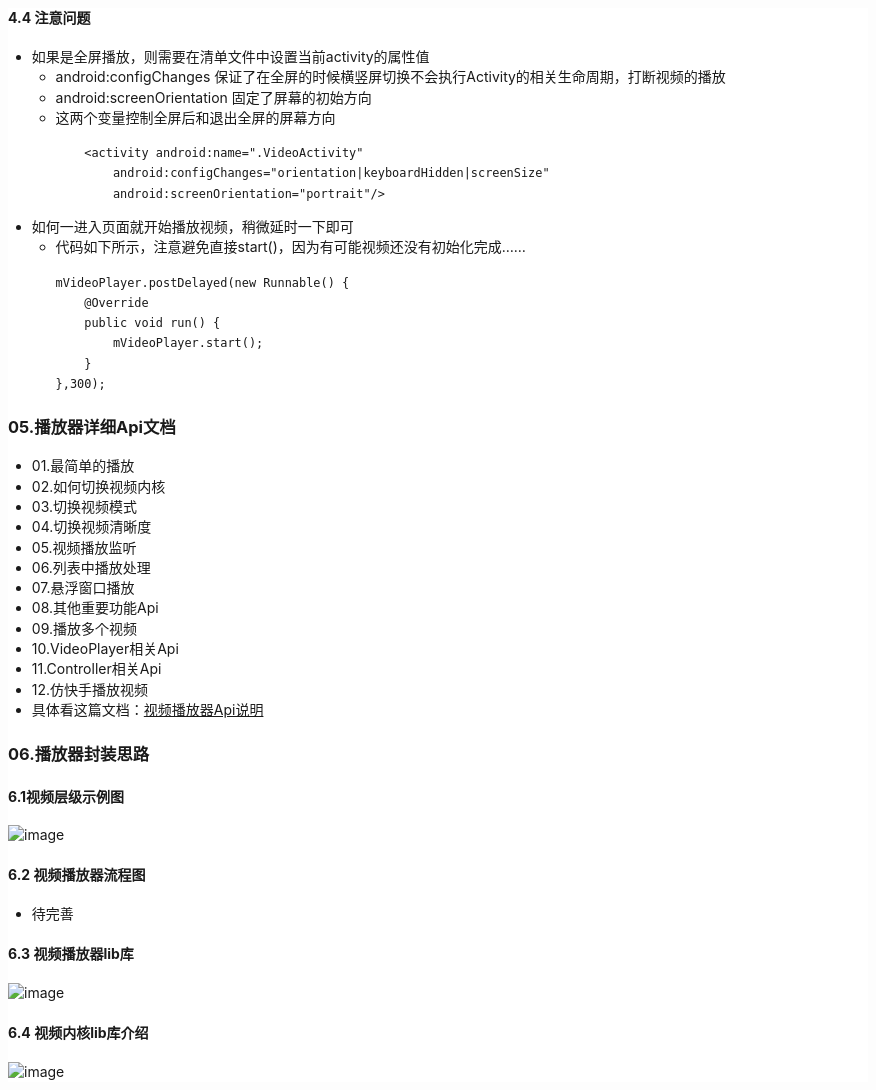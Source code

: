 #### 4.4 注意问题
- 如果是全屏播放，则需要在清单文件中设置当前activity的属性值
    - android:configChanges 保证了在全屏的时候横竖屏切换不会执行Activity的相关生命周期，打断视频的播放
    - android:screenOrientation 固定了屏幕的初始方向
    - 这两个变量控制全屏后和退出全屏的屏幕方向
        ```
            <activity android:name=".VideoActivity"
                android:configChanges="orientation|keyboardHidden|screenSize"
                android:screenOrientation="portrait"/>
        ```
- 如何一进入页面就开始播放视频，稍微延时一下即可
    - 代码如下所示，注意避免直接start()，因为有可能视频还没有初始化完成……
        ```
        mVideoPlayer.postDelayed(new Runnable() {
            @Override
            public void run() {
                mVideoPlayer.start();
            }
        },300);
        ```



### 05.播放器详细Api文档
- 01.最简单的播放
- 02.如何切换视频内核
- 03.切换视频模式
- 04.切换视频清晰度
- 05.视频播放监听
- 06.列表中播放处理
- 07.悬浮窗口播放
- 08.其他重要功能Api
- 09.播放多个视频
- 10.VideoPlayer相关Api
- 11.Controller相关Api
- 12.仿快手播放视频
- 具体看这篇文档：[视频播放器Api说明]()



### 06.播放器封装思路
#### 6.1视频层级示例图
![image](https://img-blog.csdnimg.cn/20201012215233584.png?x-oss-process=image/watermark,type_ZmFuZ3poZW5naGVpdGk,shadow_10,text_aHR0cHM6Ly9ibG9nLmNzZG4ubmV0L20wXzM3NzAwMjc1,size_16,color_FFFFFF,t_70#pic_center)

#### 6.2 视频播放器流程图
- 待完善

#### 6.3 视频播放器lib库
![image](https://img-blog.csdnimg.cn/20201013092150588.png?x-oss-process=image/watermark,type_ZmFuZ3poZW5naGVpdGk,shadow_10,text_aHR0cHM6Ly9ibG9nLmNzZG4ubmV0L20wXzM3NzAwMjc1,size_16,color_FFFFFF,t_70#pic_center)

#### 6.4 视频内核lib库介绍
![image](https://img-blog.csdnimg.cn/2020101309293329.png?x-oss-process=image/watermark,type_ZmFuZ3poZW5naGVpdGk,shadow_10,text_aHR0cHM6Ly9ibG9nLmNzZG4ubmV0L20wXzM3NzAwMjc1,size_16,color_FFFFFF,t_70#pic_center)
